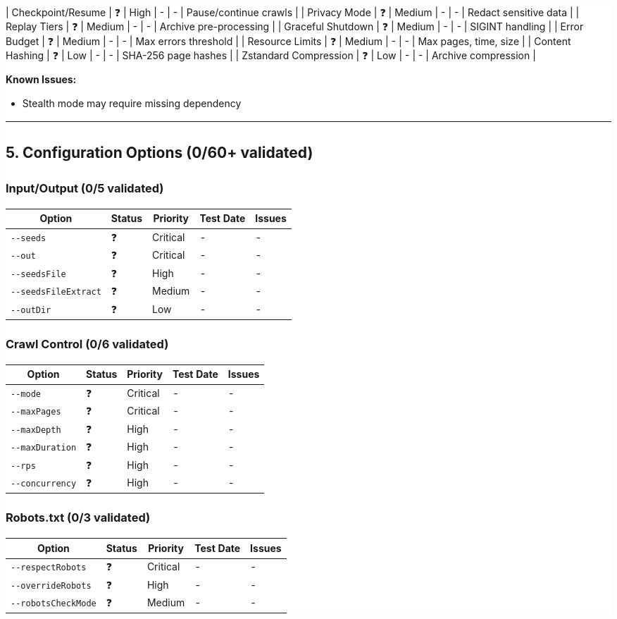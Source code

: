 | Checkpoint/Resume | ❓ | High | - | - | Pause/continue crawls |
| Privacy Mode | ❓ | Medium | - | - | Redact sensitive data |
| Replay Tiers | ❓ | Medium | - | - | Archive pre-processing |
| Graceful Shutdown | ❓ | Medium | - | - | SIGINT handling |
| Error Budget | ❓ | Medium | - | - | Max errors threshold |
| Resource Limits | ❓ | Medium | - | - | Max pages, time, size |
| Content Hashing | ❓ | Low | - | - | SHA-256 page hashes |
| Zstandard Compression | ❓ | Low | - | - | Archive compression |

**Known Issues:**
- Stealth mode may require missing dependency

---

## 5. Configuration Options (0/60+ validated)

### Input/Output (0/5 validated)
| Option | Status | Priority | Test Date | Issues |
|--------|--------|----------|-----------|--------|
| `--seeds` | ❓ | Critical | - | - |
| `--out` | ❓ | Critical | - | - |
| `--seedsFile` | ❓ | High | - | - |
| `--seedsFileExtract` | ❓ | Medium | - | - |
| `--outDir` | ❓ | Low | - | - |

### Crawl Control (0/6 validated)
| Option | Status | Priority | Test Date | Issues |
|--------|--------|----------|-----------|--------|
| `--mode` | ❓ | Critical | - | - |
| `--maxPages` | ❓ | Critical | - | - |
| `--maxDepth` | ❓ | High | - | - |
| `--maxDuration` | ❓ | High | - | - |
| `--rps` | ❓ | High | - | - |
| `--concurrency` | ❓ | High | - | - |

### Robots.txt (0/3 validated)
| Option | Status | Priority | Test Date | Issues |
|--------|--------|----------|-----------|--------|
| `--respectRobots` | ❓ | Critical | - | - |
| `--overrideRobots` | ❓ | High | - | - |
| `--robotsCheckMode` | ❓ | Medium | - | - |
